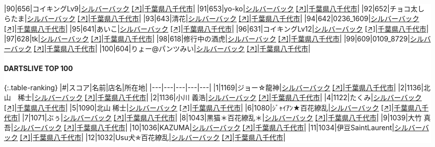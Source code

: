 |90|656|<span class="rank-name-pd">コイキングLv9</span>|<a href="/darts/rank/shops/58506.html">シルバーバック</a> <a href="https://vs.phoenixdarts.com/jp/shop/shopDetailInfo/s_58506?s_seq=58506">[↗]</a>|<a href="/darts/rank/千葉県/八千代市">千葉県八千代市</a>|
|91|653|<span class="rank-name-pd">yo-ko</span>|<a href="/darts/rank/shops/58506.html">シルバーバック</a> <a href="https://vs.phoenixdarts.com/jp/shop/shopDetailInfo/s_58506?s_seq=58506">[↗]</a>|<a href="/darts/rank/千葉県/八千代市">千葉県八千代市</a>|
|92|652|<span class="rank-name-dl">チョコ太しらたま</span>|<a href="/darts/rank/shops/75d02533500fc9300d9b047a20a7ba1e.html">シルバーバック</a> <a href="https://search.dartslive.com/jp/shop/75d02533500fc9300d9b047a20a7ba1e">[↗]</a>|<a href="/darts/rank/千葉県/八千代市">千葉県八千代市</a>|
|93|643|<span class="rank-name-dl">清花</span>|<a href="/darts/rank/shops/75d02533500fc9300d9b047a20a7ba1e.html">シルバーバック</a> <a href="https://search.dartslive.com/jp/shop/75d02533500fc9300d9b047a20a7ba1e">[↗]</a>|<a href="/darts/rank/千葉県/八千代市">千葉県八千代市</a>|
|94|642|<span class="rank-name-pd">0236_1609</span>|<a href="/darts/rank/shops/58506.html">シルバーバック</a> <a href="https://vs.phoenixdarts.com/jp/shop/shopDetailInfo/s_58506?s_seq=58506">[↗]</a>|<a href="/darts/rank/千葉県/八千代市">千葉県八千代市</a>|
|95|641|<span class="rank-name-pd">あいこ</span>|<a href="/darts/rank/shops/58506.html">シルバーバック</a> <a href="https://vs.phoenixdarts.com/jp/shop/shopDetailInfo/s_58506?s_seq=58506">[↗]</a>|<a href="/darts/rank/千葉県/八千代市">千葉県八千代市</a>|
|96|631|<span class="rank-name-pd">コイキングLv12</span>|<a href="/darts/rank/shops/58506.html">シルバーバック</a> <a href="https://vs.phoenixdarts.com/jp/shop/shopDetailInfo/s_58506?s_seq=58506">[↗]</a>|<a href="/darts/rank/千葉県/八千代市">千葉県八千代市</a>|
|97|628|<span class="rank-name-dl">tk</span>|<a href="/darts/rank/shops/75d02533500fc9300d9b047a20a7ba1e.html">シルバーバック</a> <a href="https://search.dartslive.com/jp/shop/75d02533500fc9300d9b047a20a7ba1e">[↗]</a>|<a href="/darts/rank/千葉県/八千代市">千葉県八千代市</a>|
|98|618|<span class="rank-name-dl">修行中の酒虎</span>|<a href="/darts/rank/shops/75d02533500fc9300d9b047a20a7ba1e.html">シルバーバック</a> <a href="https://search.dartslive.com/jp/shop/75d02533500fc9300d9b047a20a7ba1e">[↗]</a>|<a href="/darts/rank/千葉県/八千代市">千葉県八千代市</a>|
|99|609|<span class="rank-name-pd">0109_8729</span>|<a href="/darts/rank/shops/58506.html">シルバーバック</a> <a href="https://vs.phoenixdarts.com/jp/shop/shopDetailInfo/s_58506?s_seq=58506">[↗]</a>|<a href="/darts/rank/千葉県/八千代市">千葉県八千代市</a>|
|100|604|<span class="rank-name-pd">りょー@パンツみい</span>|<a href="/darts/rank/shops/58506.html">シルバーバック</a> <a href="https://vs.phoenixdarts.com/jp/shop/shopDetailInfo/s_58506?s_seq=58506">[↗]</a>|<a href="/darts/rank/千葉県/八千代市">千葉県八千代市</a>|


#### DARTSLIVE TOP 100



{:.table-ranking}
|#|スコア|名前|店名|所在地|
|---|---|---|---|---|
|1|1169|<span class="rank-name-dl">ジョー☆龍神</span>|<a href="/darts/rank/shops/75d02533500fc9300d9b047a20a7ba1e.html">シルバーバック</a> <a href="https://search.dartslive.com/jp/shop/75d02533500fc9300d9b047a20a7ba1e">[↗]</a>|<a href="/darts/rank/千葉県/八千代市">千葉県八千代市</a>|
|2|1136|<span class="rank-name-dl">北山　稀士</span>|<a href="/darts/rank/shops/75d02533500fc9300d9b047a20a7ba1e.html">シルバーバック</a> <a href="https://search.dartslive.com/jp/shop/75d02533500fc9300d9b047a20a7ba1e">[↗]</a>|<a href="/darts/rank/千葉県/八千代市">千葉県八千代市</a>|
|2|1136|<span class="rank-name-dl">小川 義浩</span>|<a href="/darts/rank/shops/75d02533500fc9300d9b047a20a7ba1e.html">シルバーバック</a> <a href="https://search.dartslive.com/jp/shop/75d02533500fc9300d9b047a20a7ba1e">[↗]</a>|<a href="/darts/rank/千葉県/八千代市">千葉県八千代市</a>|
|4|1122|<span class="rank-name-dl">たくみ</span>|<a href="/darts/rank/shops/75d02533500fc9300d9b047a20a7ba1e.html">シルバーバック</a> <a href="https://search.dartslive.com/jp/shop/75d02533500fc9300d9b047a20a7ba1e">[↗]</a>|<a href="/darts/rank/千葉県/八千代市">千葉県八千代市</a>|
|5|1090|<span class="rank-name-dl">北山 稀士</span>|<a href="/darts/rank/shops/75d02533500fc9300d9b047a20a7ba1e.html">シルバーバック</a> <a href="https://search.dartslive.com/jp/shop/75d02533500fc9300d9b047a20a7ba1e">[↗]</a>|<a href="/darts/rank/千葉県/八千代市">千葉県八千代市</a>|
|6|1080|<span class="rank-name-dl">ｼﾞｬｲｱﾝ★百花繚乱</span>|<a href="/darts/rank/shops/75d02533500fc9300d9b047a20a7ba1e.html">シルバーバック</a> <a href="https://search.dartslive.com/jp/shop/75d02533500fc9300d9b047a20a7ba1e">[↗]</a>|<a href="/darts/rank/千葉県/八千代市">千葉県八千代市</a>|
|7|1071|<span class="rank-name-dl">ぶぅ</span>|<a href="/darts/rank/shops/75d02533500fc9300d9b047a20a7ba1e.html">シルバーバック</a> <a href="https://search.dartslive.com/jp/shop/75d02533500fc9300d9b047a20a7ba1e">[↗]</a>|<a href="/darts/rank/千葉県/八千代市">千葉県八千代市</a>|
|8|1043|<span class="rank-name-dl">黒猫＊百花繚乱＊</span>|<a href="/darts/rank/shops/75d02533500fc9300d9b047a20a7ba1e.html">シルバーバック</a> <a href="https://search.dartslive.com/jp/shop/75d02533500fc9300d9b047a20a7ba1e">[↗]</a>|<a href="/darts/rank/千葉県/八千代市">千葉県八千代市</a>|
|9|1039|<span class="rank-name-dl">大竹 真吾</span>|<a href="/darts/rank/shops/75d02533500fc9300d9b047a20a7ba1e.html">シルバーバック</a> <a href="https://search.dartslive.com/jp/shop/75d02533500fc9300d9b047a20a7ba1e">[↗]</a>|<a href="/darts/rank/千葉県/八千代市">千葉県八千代市</a>|
|10|1036|<span class="rank-name-dl">KAZUMA</span>|<a href="/darts/rank/shops/75d02533500fc9300d9b047a20a7ba1e.html">シルバーバック</a> <a href="https://search.dartslive.com/jp/shop/75d02533500fc9300d9b047a20a7ba1e">[↗]</a>|<a href="/darts/rank/千葉県/八千代市">千葉県八千代市</a>|
|11|1034|<span class="rank-name-dl">伊豆SaintLaurent</span>|<a href="/darts/rank/shops/75d02533500fc9300d9b047a20a7ba1e.html">シルバーバック</a> <a href="https://search.dartslive.com/jp/shop/75d02533500fc9300d9b047a20a7ba1e">[↗]</a>|<a href="/darts/rank/千葉県/八千代市">千葉県八千代市</a>|
|12|1032|<span class="rank-name-dl">Usu犬✯百花繚乱</span>|<a href="/darts/rank/shops/75d02533500fc9300d9b047a20a7ba1e.html">シルバーバック</a> <a href="https://search.dartslive.com/jp/shop/75d02533500fc9300d9b047a20a7ba1e">[↗]</a>|<a href="/darts/rank/千葉県/八千代市">千葉県八千代市</a>|